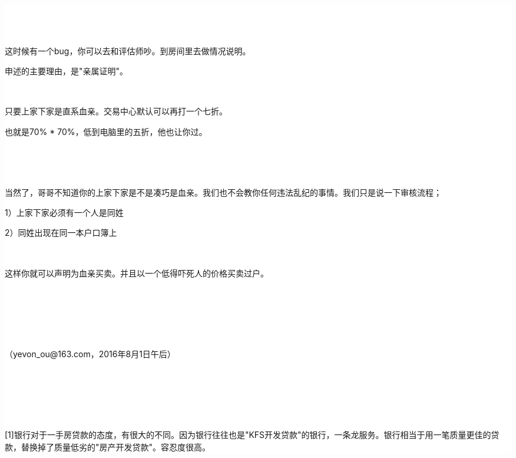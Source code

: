  

 

这时候有一个bug，你可以去和评估师吵。到房间里去做情况说明。

申述的主要理由，是"亲属证明"。

 

只要上家下家是直系血亲。交易中心默认可以再打一个七折。

也就是70% \* 70%，低到电脑里的五折，他也让你过。

 

 

当然了，哥哥不知道你的上家下家是不是凑巧是血亲。我们也不会教你任何违法乱纪的事情。我们只是说一下审核流程；

1）上家下家必须有一个人是同姓

2）同姓出现在同一本户口簿上

 

这样你就可以声明为血亲买卖。并且以一个低得吓死人的价格买卖过户。

 

 

 

（yevon\_ou\@163.com，2016年8月1日午后）

 

 

 

\[1\]银行对于一手房贷款的态度，有很大的不同。因为银行往往也是"KFS开发贷款"的银行，一条龙服务。银行相当于用一笔质量更佳的贷款，替换掉了质量低劣的"房产开发贷款"。容忍度很高。
